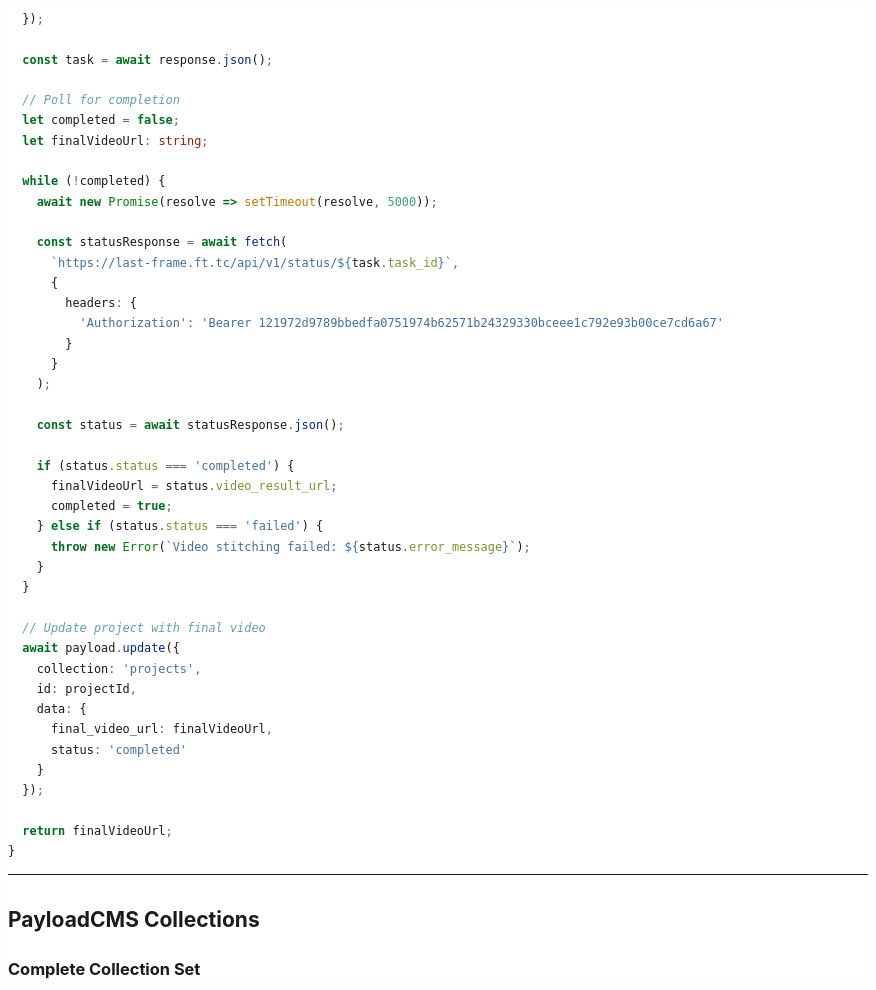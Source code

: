 ```typescript
  });

  const task = await response.json();

  // Poll for completion
  let completed = false;
  let finalVideoUrl: string;

  while (!completed) {
    await new Promise(resolve => setTimeout(resolve, 5000));

    const statusResponse = await fetch(
      `https://last-frame.ft.tc/api/v1/status/${task.task_id}`,
      {
        headers: {
          'Authorization': 'Bearer 121972d9789bbedfa0751974b62571b24329330bceee1c792e93b00ce7cd6a67'
        }
      }
    );

    const status = await statusResponse.json();

    if (status.status === 'completed') {
      finalVideoUrl = status.video_result_url;
      completed = true;
    } else if (status.status === 'failed') {
      throw new Error(`Video stitching failed: ${status.error_message}`);
    }
  }

  // Update project with final video
  await payload.update({
    collection: 'projects',
    id: projectId,
    data: {
      final_video_url: finalVideoUrl,
      status: 'completed'
    }
  });

  return finalVideoUrl;
}
```

---

## PayloadCMS Collections

### Complete Collection Set
